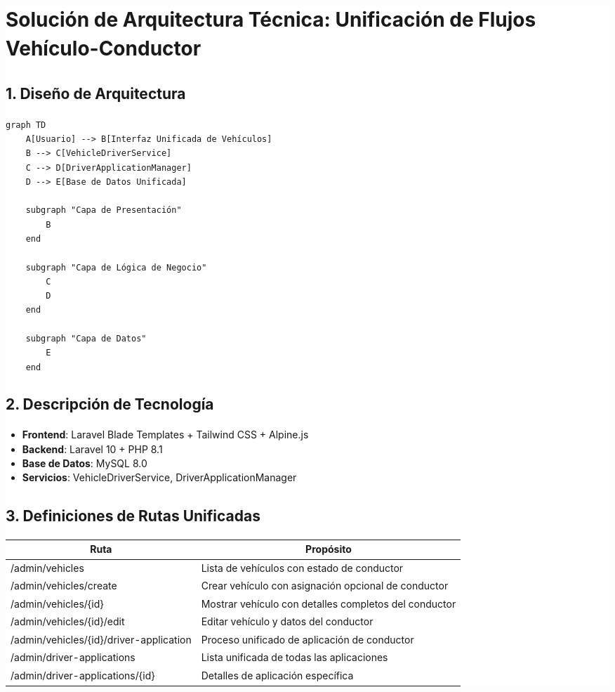 # Solución de Arquitectura Técnica: Unificación de Flujos Vehículo-Conductor

## 1. Diseño de Arquitectura

```mermaid
graph TD
    A[Usuario] --> B[Interfaz Unificada de Vehículos]
    B --> C[VehicleDriverService]
    C --> D[DriverApplicationManager]
    D --> E[Base de Datos Unificada]
    
    subgraph "Capa de Presentación"
        B
    end
    
    subgraph "Capa de Lógica de Negocio"
        C
        D
    end
    
    subgraph "Capa de Datos"
        E
    end
```

## 2. Descripción de Tecnología

- **Frontend**: Laravel Blade Templates + Tailwind CSS + Alpine.js
- **Backend**: Laravel 10 + PHP 8.1
- **Base de Datos**: MySQL 8.0
- **Servicios**: VehicleDriverService, DriverApplicationManager

## 3. Definiciones de Rutas Unificadas

| Ruta | Propósito |
|------|----------|
| /admin/vehicles | Lista de vehículos con estado de conductor |
| /admin/vehicles/create | Crear vehículo con asignación opcional de conductor |
| /admin/vehicles/{id} | Mostrar vehículo con detalles completos del conductor |
| /admin/vehicles/{id}/edit | Editar vehículo y datos del conductor |
| /admin/vehicles/{id}/driver-application | Proceso unificado de aplicación de conductor |
| /admin/driver-applications | Lista unificada de todas las aplicaciones |
| /admin/driver-applications/{id} | Detalles de aplicación específica |
